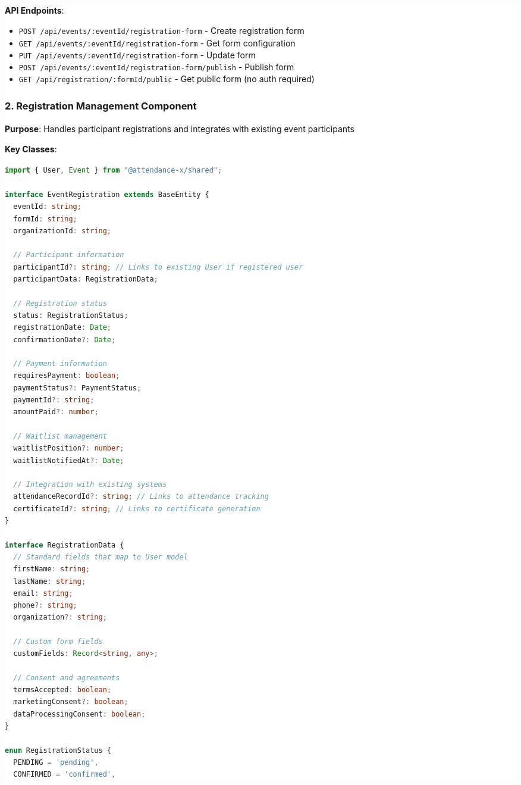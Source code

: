 **API Endpoints**:
- `POST /api/events/:eventId/registration-form` - Create registration form
- `GET /api/events/:eventId/registration-form` - Get form configuration
- `PUT /api/events/:eventId/registration-form` - Update form
- `POST /api/events/:eventId/registration-form/publish` - Publish form
- `GET /api/registration/:formId/public` - Get public form (no auth required)

### 2. Registration Management Component

**Purpose**: Handles participant registrations and integrates with existing event participants

**Key Classes**:
```typescript
import { User, Event } from "@attendance-x/shared";

interface EventRegistration extends BaseEntity {
  eventId: string;
  formId: string;
  organizationId: string;
  
  // Participant information
  participantId?: string; // Links to existing User if registered user
  participantData: RegistrationData;
  
  // Registration status
  status: RegistrationStatus;
  registrationDate: Date;
  confirmationDate?: Date;
  
  // Payment information
  requiresPayment: boolean;
  paymentStatus?: PaymentStatus;
  paymentId?: string;
  amountPaid?: number;
  
  // Waitlist management
  waitlistPosition?: number;
  waitlistNotifiedAt?: Date;
  
  // Integration with existing systems
  attendanceRecordId?: string; // Links to attendance tracking
  certificateId?: string; // Links to certificate generation
}

interface RegistrationData {
  // Standard fields that map to User model
  firstName: string;
  lastName: string;
  email: string;
  phone?: string;
  organization?: string;
  
  // Custom form fields
  customFields: Record<string, any>;
  
  // Consent and agreements
  termsAccepted: boolean;
  marketingConsent?: boolean;
  dataProcessingConsent: boolean;
}

enum RegistrationStatus {
  PENDING = 'pending',
  CONFIRMED = 'confirmed',
```